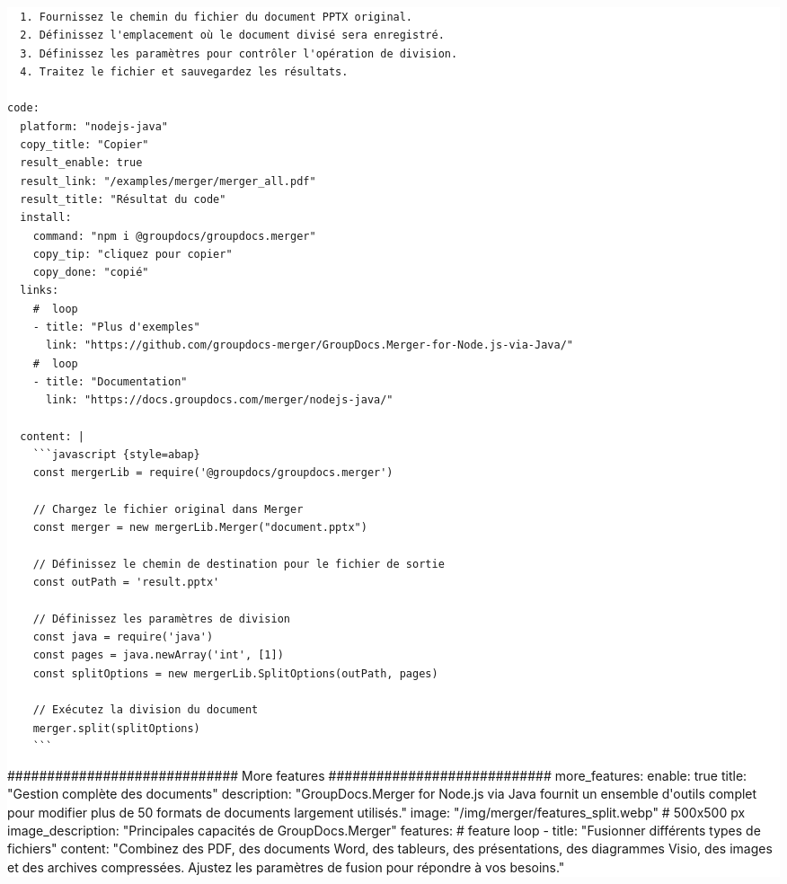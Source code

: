      1. Fournissez le chemin du fichier du document PPTX original.
      2. Définissez l'emplacement où le document divisé sera enregistré.
      3. Définissez les paramètres pour contrôler l'opération de division.
      4. Traitez le fichier et sauvegardez les résultats.
   
    code:
      platform: "nodejs-java"
      copy_title: "Copier"
      result_enable: true
      result_link: "/examples/merger/merger_all.pdf"
      result_title: "Résultat du code"
      install:
        command: "npm i @groupdocs/groupdocs.merger"
        copy_tip: "cliquez pour copier"
        copy_done: "copié"
      links:
        #  loop
        - title: "Plus d'exemples"
          link: "https://github.com/groupdocs-merger/GroupDocs.Merger-for-Node.js-via-Java/"
        #  loop
        - title: "Documentation"
          link: "https://docs.groupdocs.com/merger/nodejs-java/"
          
      content: |
        ```javascript {style=abap}
        const mergerLib = require('@groupdocs/groupdocs.merger')

        // Chargez le fichier original dans Merger
        const merger = new mergerLib.Merger("document.pptx")

        // Définissez le chemin de destination pour le fichier de sortie
        const outPath = 'result.pptx'

        // Définissez les paramètres de division
        const java = require('java')
        const pages = java.newArray('int', [1])
        const splitOptions = new mergerLib.SplitOptions(outPath, pages)

        // Exécutez la division du document
        merger.split(splitOptions)
        ```            

############################# More features ############################
more_features:
  enable: true
  title: "Gestion complète des documents"
  description: "GroupDocs.Merger for Node.js via Java fournit un ensemble d'outils complet pour modifier plus de 50 formats de documents largement utilisés."
  image: "/img/merger/features_split.webp" # 500x500 px
  image_description: "Principales capacités de GroupDocs.Merger"
  features:
    # feature loop
    - title: "Fusionner différents types de fichiers"
      content: "Combinez des PDF, des documents Word, des tableurs, des présentations, des diagrammes Visio, des images et des archives compressées. Ajustez les paramètres de fusion pour répondre à vos besoins."
